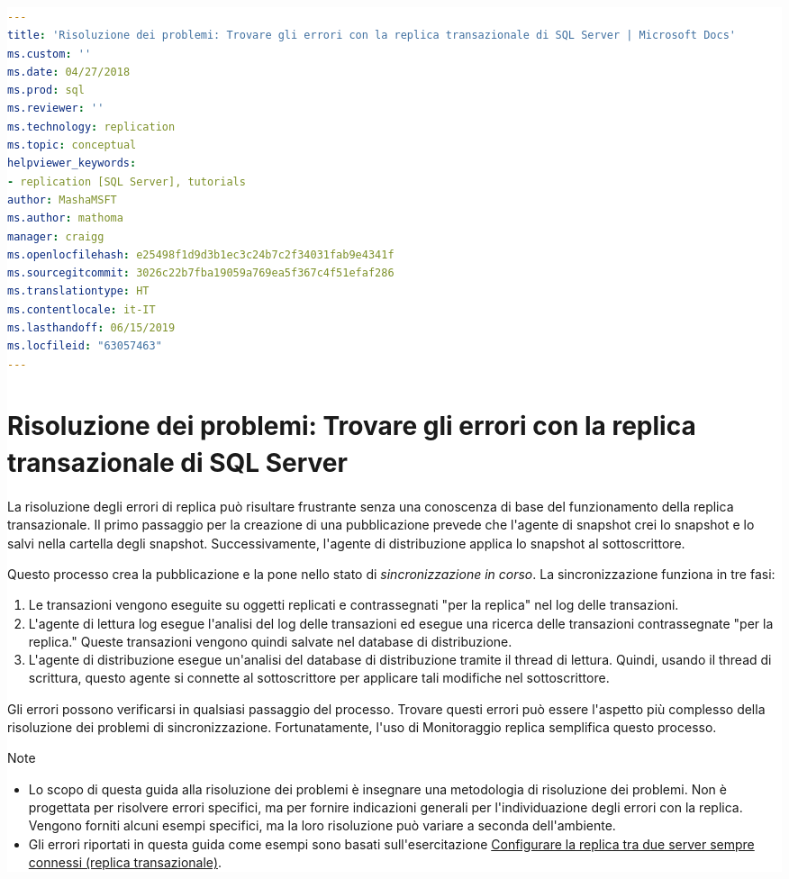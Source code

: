```yaml
---
title: 'Risoluzione dei problemi: Trovare gli errori con la replica transazionale di SQL Server | Microsoft Docs'
ms.custom: ''
ms.date: 04/27/2018
ms.prod: sql
ms.reviewer: ''
ms.technology: replication
ms.topic: conceptual
helpviewer_keywords:
- replication [SQL Server], tutorials
author: MashaMSFT
ms.author: mathoma
manager: craigg
ms.openlocfilehash: e25498f1d9d3b1ec3c24b7c2f34031fab9e4341f
ms.sourcegitcommit: 3026c22b7fba19059a769ea5f367c4f51efaf286
ms.translationtype: HT
ms.contentlocale: it-IT
ms.lasthandoff: 06/15/2019
ms.locfileid: "63057463"
---
```

# <a name="troubleshooter-find-errors-with-sql-server-transactional-replication"></a>Risoluzione dei problemi: Trovare gli errori con la replica transazionale di SQL Server 
La risoluzione degli errori di replica può risultare frustrante senza una conoscenza di base del funzionamento della replica transazionale. Il primo passaggio per la creazione di una pubblicazione prevede che l'agente di snapshot crei lo snapshot e lo salvi nella cartella degli snapshot. Successivamente, l'agente di distribuzione applica lo snapshot al sottoscrittore. 

Questo processo crea la pubblicazione e la pone nello stato di *sincronizzazione in corso*. La sincronizzazione funziona in tre fasi:
1. Le transazioni vengono eseguite su oggetti replicati e contrassegnati "per la replica" nel log delle transazioni. 
2. L'agente di lettura log esegue l'analisi del log delle transazioni ed esegue una ricerca delle transazioni contrassegnate "per la replica." Queste transazioni vengono quindi salvate nel database di distribuzione. 
3. L'agente di distribuzione esegue un'analisi del database di distribuzione tramite il thread di lettura. Quindi, usando il thread di scrittura, questo agente si connette al sottoscrittore per applicare tali modifiche nel sottoscrittore.

Gli errori possono verificarsi in qualsiasi passaggio del processo. Trovare questi errori può essere l'aspetto più complesso della risoluzione dei problemi di sincronizzazione. Fortunatamente, l'uso di Monitoraggio replica semplifica questo processo. 

>[!NOTE]
> - Lo scopo di questa guida alla risoluzione dei problemi è insegnare una metodologia di risoluzione dei problemi. Non è progettata per risolvere errori specifici, ma per fornire indicazioni generali per l'individuazione degli errori con la replica. Vengono forniti alcuni esempi specifici, ma la loro risoluzione può variare a seconda dell'ambiente. 
> - Gli errori riportati in questa guida come esempi sono basati sull'esercitazione [Configurare la replica tra due server sempre connessi (replica transazionale)](../../relational-databases/replication/tutorial-replicating-data-between-continuously-connected-servers.md).
